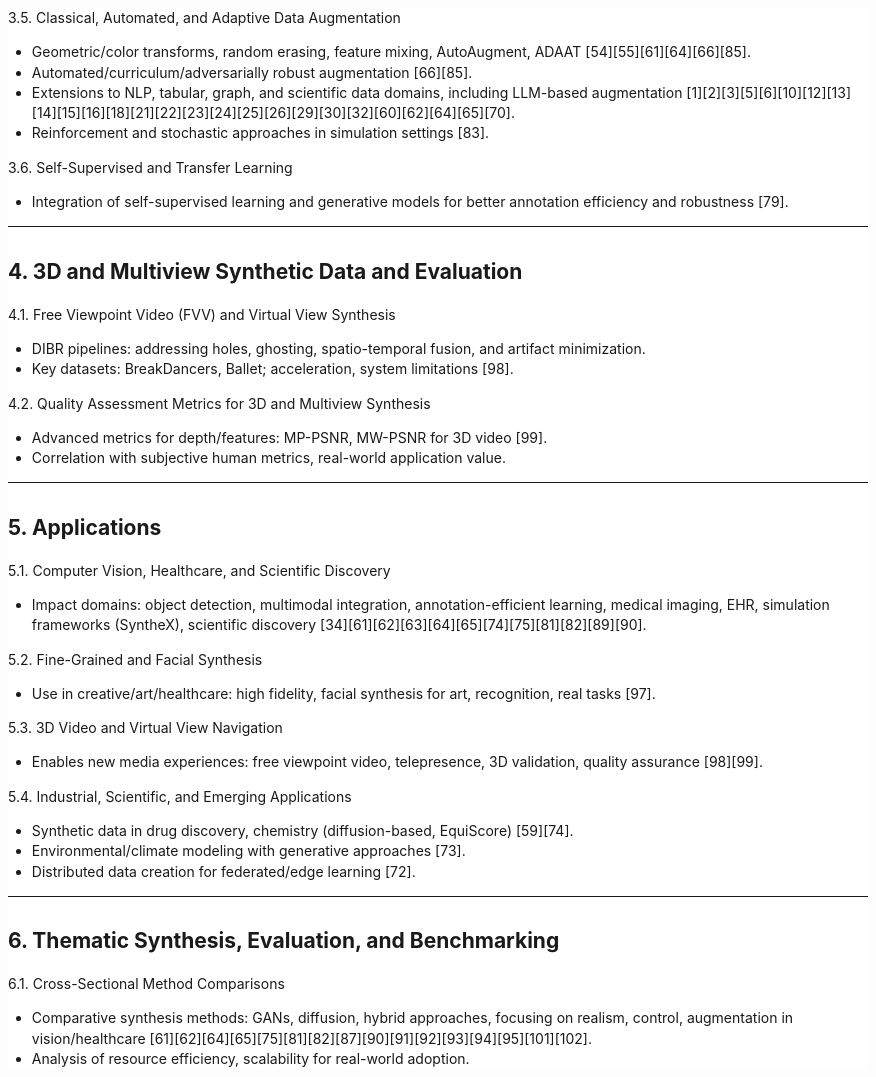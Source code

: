 3.5. Classical, Automated, and Adaptive Data Augmentation  
- Geometric/color transforms, random erasing, feature mixing, AutoAugment, ADAAT [54][55][61][64][66][85].
- Automated/curriculum/adversarially robust augmentation [66][85].
- Extensions to NLP, tabular, graph, and scientific data domains, including LLM-based augmentation [1][2][3][5][6][10][12][13][14][15][16][18][21][22][23][24][25][26][29][30][32][60][62][64][65][70].
- Reinforcement and stochastic approaches in simulation settings [83].

3.6. Self-Supervised and Transfer Learning  
- Integration of self-supervised learning and generative models for better annotation efficiency and robustness [79].

---

## 4. 3D and Multiview Synthetic Data and Evaluation

4.1. Free Viewpoint Video (FVV) and Virtual View Synthesis  
- DIBR pipelines: addressing holes, ghosting, spatio-temporal fusion, and artifact minimization.
- Key datasets: BreakDancers, Ballet; acceleration, system limitations [98].

4.2. Quality Assessment Metrics for 3D and Multiview Synthesis  
- Advanced metrics for depth/features: MP-PSNR, MW-PSNR for 3D video [99].
- Correlation with subjective human metrics, real-world application value.

---

## 5. Applications

5.1. Computer Vision, Healthcare, and Scientific Discovery  
- Impact domains: object detection, multimodal integration, annotation-efficient learning, medical imaging, EHR, simulation frameworks (SyntheX), scientific discovery [34][61][62][63][64][65][74][75][81][82][89][90].

5.2. Fine-Grained and Facial Synthesis  
- Use in creative/art/healthcare: high fidelity, facial synthesis for art, recognition, real tasks [97].

5.3. 3D Video and Virtual View Navigation  
- Enables new media experiences: free viewpoint video, telepresence, 3D validation, quality assurance [98][99].

5.4. Industrial, Scientific, and Emerging Applications  
- Synthetic data in drug discovery, chemistry (diffusion-based, EquiScore) [59][74].
- Environmental/climate modeling with generative approaches [73].
- Distributed data creation for federated/edge learning [72].

---

## 6. Thematic Synthesis, Evaluation, and Benchmarking

6.1. Cross-Sectional Method Comparisons  
- Comparative synthesis methods: GANs, diffusion, hybrid approaches, focusing on realism, control, augmentation in vision/healthcare [61][62][64][65][75][81][82][87][90][91][92][93][94][95][101][102].
- Analysis of resource efficiency, scalability for real-world adoption.
